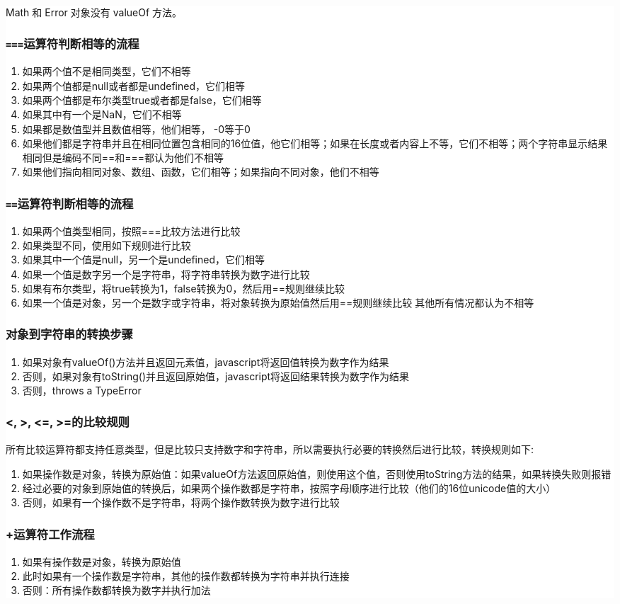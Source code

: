 Math 和 Error 对象没有 valueOf 方法。

### `===`运算符判断相等的流程

1. 如果两个值不是相同类型，它们不相等
2. 如果两个值都是null或者都是undefined，它们相等
3. 如果两个值都是布尔类型true或者都是false，它们相等
4. 如果其中有一个是NaN，它们不相等
5. 如果都是数值型并且数值相等，他们相等， -0等于0
6. 如果他们都是字符串并且在相同位置包含相同的16位值，他它们相等；如果在长度或者内容上不等，它们不相等；两个字符串显示结果相同但是编码不同==和===都认为他们不相等
7. 如果他们指向相同对象、数组、函数，它们相等；如果指向不同对象，他们不相等

### `==`运算符判断相等的流程
1. 如果两个值类型相同，按照===比较方法进行比较
2. 如果类型不同，使用如下规则进行比较
3. 如果其中一个值是null，另一个是undefined，它们相等
4. 如果一个值是数字另一个是字符串，将字符串转换为数字进行比较
5. 如果有布尔类型，将true转换为1，false转换为0，然后用==规则继续比较
6. 如果一个值是对象，另一个是数字或字符串，将对象转换为原始值然后用==规则继续比较
其他所有情况都认为不相等

### 对象到字符串的转换步骤
1. 如果对象有valueOf()方法并且返回元素值，javascript将返回值转换为数字作为结果
2. 否则，如果对象有toString()并且返回原始值，javascript将返回结果转换为数字作为结果
3. 否则，throws a TypeError

### <, >, <=, >=的比较规则
所有比较运算符都支持任意类型，但是比较只支持数字和字符串，所以需要执行必要的转换然后进行比较，转换规则如下:

1. 如果操作数是对象，转换为原始值：如果valueOf方法返回原始值，则使用这个值，否则使用toString方法的结果，如果转换失败则报错
2. 经过必要的对象到原始值的转换后，如果两个操作数都是字符串，按照字母顺序进行比较（他们的16位unicode值的大小）
3. 否则，如果有一个操作数不是字符串，将两个操作数转换为数字进行比较

### +运算符工作流程
1. 如果有操作数是对象，转换为原始值
2. 此时如果有一个操作数是字符串，其他的操作数都转换为字符串并执行连接
3. 否则：所有操作数都转换为数字并执行加法
